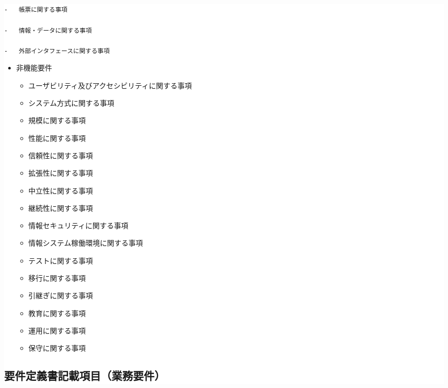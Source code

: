     -   帳票に関する事項

    -   情報・データに関する事項

    -   外部インタフェースに関する事項

-   非機能要件

    -   ユーザビリティ及びアクセシビリティに関する事項

    -   システム方式に関する事項

    -   規模に関する事項

    -   性能に関する事項

    -   信頼性に関する事項

    -   拡張性に関する事項

    -   中立性に関する事項

    -   継続性に関する事項

    -   情報セキュリティに関する事項

    -   情報システム稼働環境に関する事項

    -   テストに関する事項

    -   移行に関する事項

    -   引継ぎに関する事項

    -   教育に関する事項

    -   運用に関する事項

    -   保守に関する事項

要件定義書記載項目（業務要件）
------------------------------
